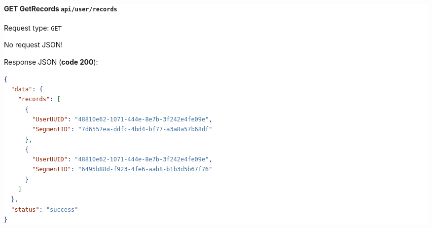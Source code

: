 #### GET GetRecords `api/user/records`

Request type: `GET`

No request JSON!

Response JSON (**code 200**):
```json
{
  "data": {
    "records": [
      {
        "UserUUID": "48810e62-1071-444e-8e7b-3f242e4fe09e",
        "SegmentID": "7d6557ea-ddfc-4bd4-bf77-a3a8a57b68df"
      },
      {
        "UserUUID": "48810e62-1071-444e-8e7b-3f242e4fe09e",
        "SegmentID": "6495b88d-f923-4fe6-aab8-b1b3d5b67f76"
      }
    ]
  },
  "status": "success"
}
```